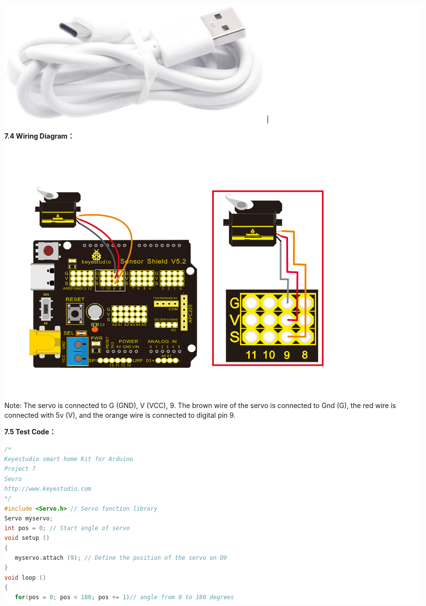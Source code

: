 ![](media/0da41a27db41e1207a7f760067e93104.png) |

**7.4 Wiring Diagram：**

![](media/2993c9c61fb1185b6e24403e0eb53136.png)

Note: The servo is connected to G (GND), V (VCC), 9. The brown wire of the servo is connected to Gnd (G), the red wire is connected with 5v (V), and the orange wire is connected to digital pin 9.

**7.5 Test Code：**

```c
/*
Keyestudio smart home Kit for Arduino
Project 7
Sevro
http://www.keyestudio.com
*/
#include <Servo.h> // Servo function library
Servo myservo;
int pos = 0; // Start angle of servo
void setup ()
{
   myservo.attach (9); // Define the position of the servo on D9
}
void loop ()
{
   for(pos = 0; pos < 180; pos += 1)// angle from 0 to 180 degrees
```
